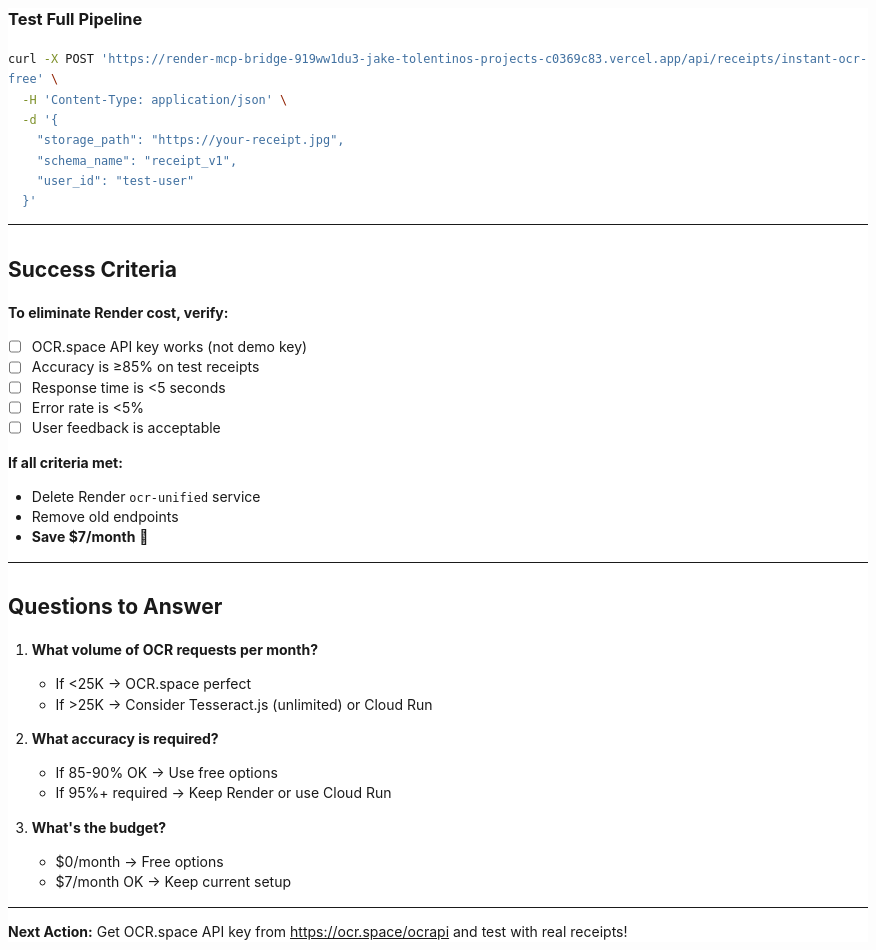 ### Test Full Pipeline
```bash
curl -X POST 'https://render-mcp-bridge-919ww1du3-jake-tolentinos-projects-c0369c83.vercel.app/api/receipts/instant-ocr-free' \
  -H 'Content-Type: application/json' \
  -d '{
    "storage_path": "https://your-receipt.jpg",
    "schema_name": "receipt_v1",
    "user_id": "test-user"
  }'
```

---

## Success Criteria

**To eliminate Render cost, verify:**
- [ ] OCR.space API key works (not demo key)
- [ ] Accuracy is ≥85% on test receipts
- [ ] Response time is <5 seconds
- [ ] Error rate is <5%
- [ ] User feedback is acceptable

**If all criteria met:**
- Delete Render `ocr-unified` service
- Remove old endpoints
- **Save $7/month** 🎉

---

## Questions to Answer

1. **What volume of OCR requests per month?**
   - If <25K → OCR.space perfect
   - If >25K → Consider Tesseract.js (unlimited) or Cloud Run

2. **What accuracy is required?**
   - If 85-90% OK → Use free options
   - If 95%+ required → Keep Render or use Cloud Run

3. **What's the budget?**
   - $0/month → Free options
   - $7/month OK → Keep current setup

---

**Next Action:** Get OCR.space API key from https://ocr.space/ocrapi and test with real receipts!
